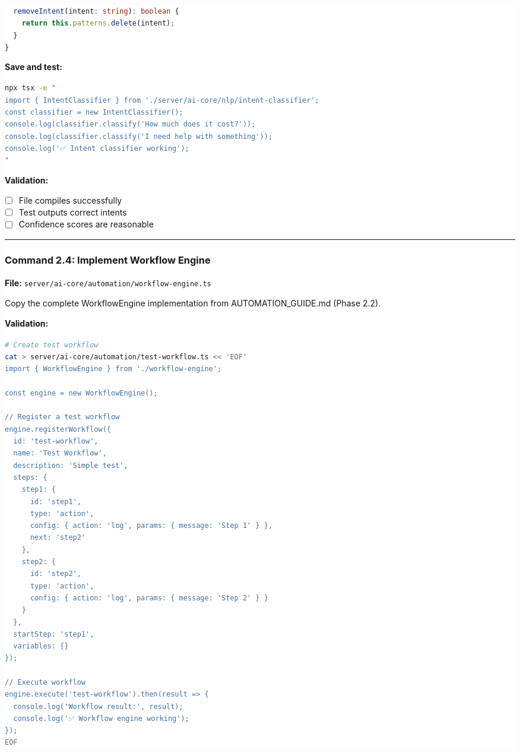 ```typescript
  removeIntent(intent: string): boolean {
    return this.patterns.delete(intent);
  }
}
```

**Save and test:**
```bash
npx tsx -e "
import { IntentClassifier } from './server/ai-core/nlp/intent-classifier';
const classifier = new IntentClassifier();
console.log(classifier.classify('How much does it cost?'));
console.log(classifier.classify('I need help with something'));
console.log('✅ Intent classifier working');
"
```

**Validation:**
- [ ] File compiles successfully
- [ ] Test outputs correct intents
- [ ] Confidence scores are reasonable

---

### Command 2.4: Implement Workflow Engine

**File:** `server/ai-core/automation/workflow-engine.ts`

Copy the complete WorkflowEngine implementation from AUTOMATION_GUIDE.md (Phase 2.2).

**Validation:**
```bash
# Create test workflow
cat > server/ai-core/automation/test-workflow.ts << 'EOF'
import { WorkflowEngine } from './workflow-engine';

const engine = new WorkflowEngine();

// Register a test workflow
engine.registerWorkflow({
  id: 'test-workflow',
  name: 'Test Workflow',
  description: 'Simple test',
  steps: {
    step1: {
      id: 'step1',
      type: 'action',
      config: { action: 'log', params: { message: 'Step 1' } },
      next: 'step2'
    },
    step2: {
      id: 'step2',
      type: 'action',
      config: { action: 'log', params: { message: 'Step 2' } }
    }
  },
  startStep: 'step1',
  variables: {}
});

// Execute workflow
engine.execute('test-workflow').then(result => {
  console.log('Workflow result:', result);
  console.log('✅ Workflow engine working');
});
EOF
```